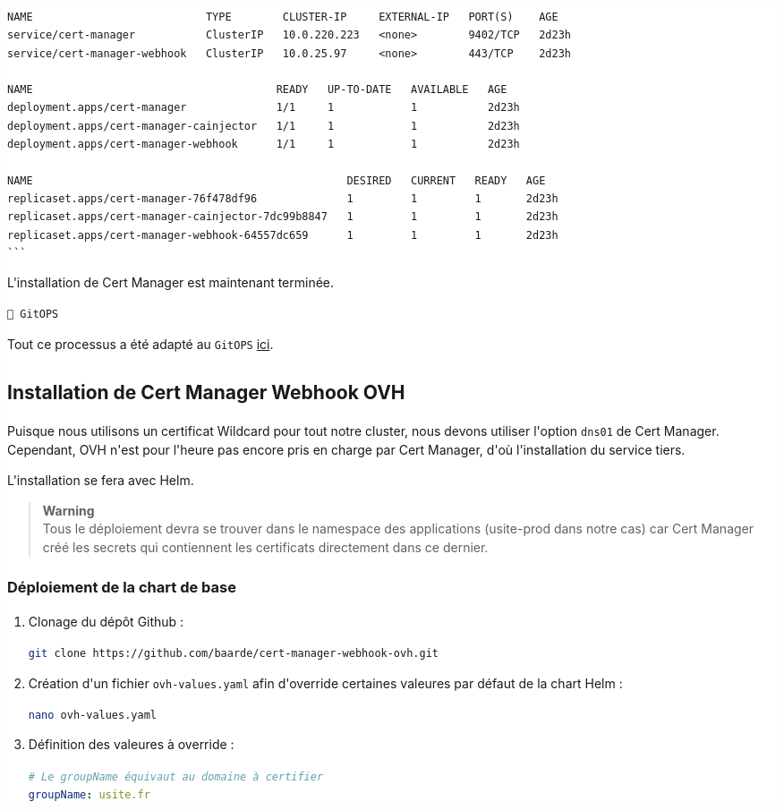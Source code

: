     NAME                           TYPE        CLUSTER-IP     EXTERNAL-IP   PORT(S)    AGE
    service/cert-manager           ClusterIP   10.0.220.223   <none>        9402/TCP   2d23h
    service/cert-manager-webhook   ClusterIP   10.0.25.97     <none>        443/TCP    2d23h

    NAME                                      READY   UP-TO-DATE   AVAILABLE   AGE
    deployment.apps/cert-manager              1/1     1            1           2d23h
    deployment.apps/cert-manager-cainjector   1/1     1            1           2d23h
    deployment.apps/cert-manager-webhook      1/1     1            1           2d23h

    NAME                                                 DESIRED   CURRENT   READY   AGE
    replicaset.apps/cert-manager-76f478df96              1         1         1       2d23h
    replicaset.apps/cert-manager-cainjector-7dc99b8847   1         1         1       2d23h
    replicaset.apps/cert-manager-webhook-64557dc659      1         1         1       2d23h
    ```

L'installation de Cert Manager est maintenant terminée.

`🐙 GitOPS`

Tout ce processus a été adapté au `GitOPS` [ici](https://dev.azure.com/U-Site/USite/_git/USite_k8s?path=/core/templates/cert-manager&version=GBmain&_a=contents).

## Installation de Cert Manager Webhook OVH

Puisque nous utilisons un certificat Wildcard pour tout notre cluster, nous devons utiliser l'option `dns01` de Cert Manager. Cependant, OVH n'est pour l'heure pas encore pris en charge par Cert Manager, d'où l'installation du service tiers.

L'installation se fera avec Helm.

> **Warning**  
> Tous le déploiement devra se trouver dans le namespace des applications (usite-prod dans notre cas) car Cert Manager créé les secrets qui contiennent les certificats directement dans ce dernier.

### Déploiement de la chart de base

1. Clonage du dépôt Github :

    ```bash
    git clone https://github.com/baarde/cert-manager-webhook-ovh.git
    ```

2. Création d'un fichier `ovh-values.yaml` afin d'override certaines valeures par défaut de la chart Helm :

    ```bash
    nano ovh-values.yaml
    ```

3. Définition des valeures à override :

    ```yaml
    # Le groupName équivaut au domaine à certifier
    groupName: usite.fr
    ```
